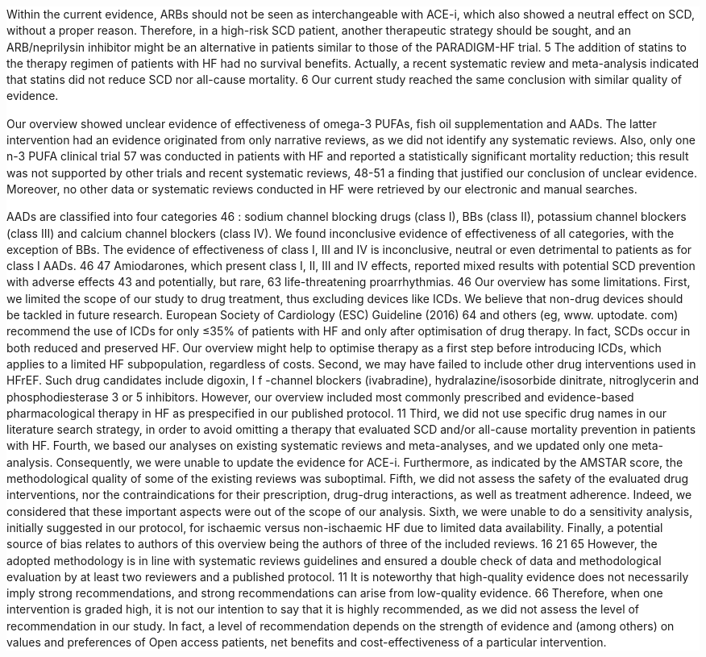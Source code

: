 Within the current evidence, ARBs should not be seen as interchangeable with ACE-i, which also showed a neutral effect on SCD, without a proper reason. Therefore, in a high-risk SCD patient, another therapeutic strategy should be sought, and an ARB/neprilysin inhibitor might be an alternative in patients similar to those of the PARADIGM-HF trial. 5 The addition of statins to the therapy regimen of patients with HF had no survival benefits. Actually, a recent systematic review and meta-analysis indicated that statins did not reduce SCD nor all-cause mortality. 6 Our current study reached the same conclusion with similar quality of evidence.

Our overview showed unclear evidence of effectiveness of omega-3 PUFAs, fish oil supplementation and AADs. The latter intervention had an evidence originated from only narrative reviews, as we did not identify any systematic reviews. Also, only one n-3 PUFA clinical trial 57 was conducted in patients with HF and reported a statistically significant mortality reduction; this result was not supported by other trials and recent systematic reviews, 48-51 a finding that justified our conclusion of unclear evidence. Moreover, no other data or systematic reviews conducted in HF were retrieved by our electronic and manual searches.

AADs are classified into four categories 46 : sodium channel blocking drugs (class I), BBs (class II), potassium channel blockers (class III) and calcium channel blockers (class IV). We found inconclusive evidence of effectiveness of all categories, with the exception of BBs. The evidence of effectiveness of class I, III and IV is inconclusive, neutral or even detrimental to patients as for class I AADs. 46 47 Amiodarones, which present class I, II, III and IV effects, reported mixed results with potential SCD prevention with adverse effects 43 and potentially, but rare, 63 life-threatening proarrhythmias. 46 Our overview has some limitations. First, we limited the scope of our study to drug treatment, thus excluding devices like ICDs. We believe that non-drug devices should be tackled in future research. European Society of Cardiology (ESC) Guideline (2016) 64 and others (eg, www. uptodate. com) recommend the use of ICDs for only ≤35% of patients with HF and only after optimisation of drug therapy. In fact, SCDs occur in both reduced and preserved HF. Our overview might help to optimise therapy as a first step before introducing ICDs, which applies to a limited HF subpopulation, regardless of costs. Second, we may have failed to include other drug interventions used in HFrEF. Such drug candidates include digoxin, I f -channel blockers (ivabradine), hydralazine/isosorbide dinitrate, nitroglycerin and phosphodiesterase 3 or 5 inhibitors. However, our overview included most commonly prescribed and evidence-based pharmacological therapy in HF as prespecified in our published protocol. 11 Third, we did not use specific drug names in our literature search strategy, in order to avoid omitting a therapy that evaluated SCD and/or all-cause mortality prevention in patients with HF. Fourth, we based our analyses on existing systematic reviews and meta-analyses, and we updated only one meta-analysis. Consequently, we were unable to update the evidence for ACE-i. Furthermore, as indicated by the AMSTAR score, the methodological quality of some of the existing reviews was suboptimal. Fifth, we did not assess the safety of the evaluated drug interventions, nor the contraindications for their prescription, drug-drug interactions, as well as treatment adherence. Indeed, we considered that these important aspects were out of the scope of our analysis. Sixth, we were unable to do a sensitivity analysis, initially suggested in our protocol, for ischaemic versus non-ischaemic HF due to limited data availability. Finally, a potential source of bias relates to authors of this overview being the authors of three of the included reviews. 16 21 65 However, the adopted methodology is in line with systematic reviews guidelines and ensured a double check of data and methodological evaluation by at least two reviewers and a published protocol. 11 It is noteworthy that high-quality evidence does not necessarily imply strong recommendations, and strong recommendations can arise from low-quality evidence. 66 Therefore, when one intervention is graded high, it is not our intention to say that it is highly recommended, as we did not assess the level of recommendation in our study. In fact, a level of recommendation depends on the strength of evidence and (among others) on values and preferences of Open access patients, net benefits and cost-effectiveness of a particular intervention.
